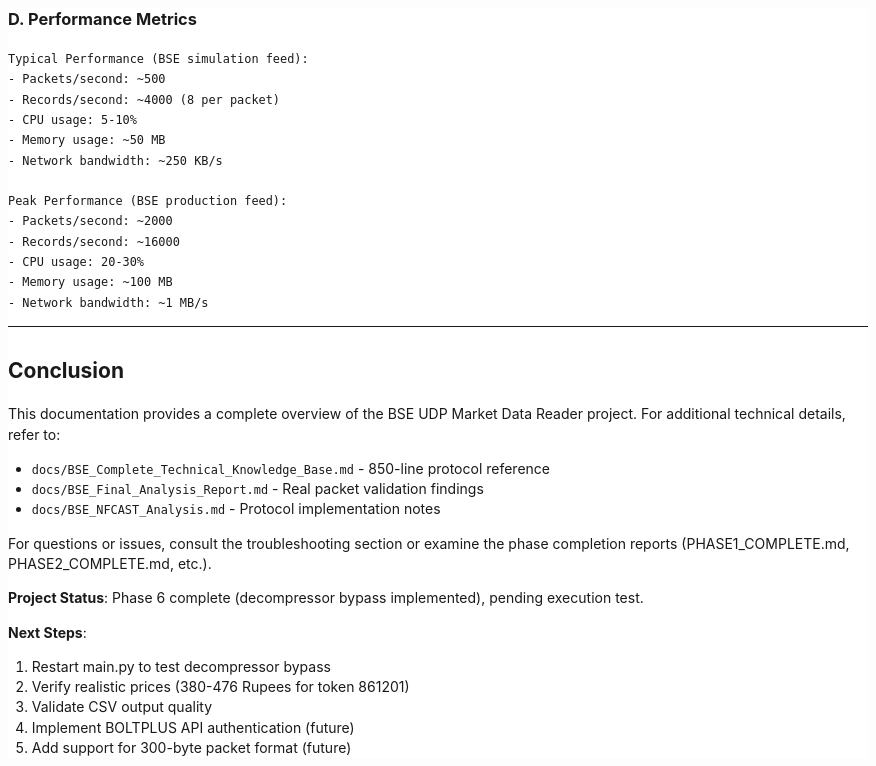 ### D. Performance Metrics
```
Typical Performance (BSE simulation feed):
- Packets/second: ~500
- Records/second: ~4000 (8 per packet)
- CPU usage: 5-10%
- Memory usage: ~50 MB
- Network bandwidth: ~250 KB/s

Peak Performance (BSE production feed):
- Packets/second: ~2000
- Records/second: ~16000
- CPU usage: 20-30%
- Memory usage: ~100 MB
- Network bandwidth: ~1 MB/s
```

---

## Conclusion

This documentation provides a complete overview of the BSE UDP Market Data Reader project. For additional technical details, refer to:
- `docs/BSE_Complete_Technical_Knowledge_Base.md` - 850-line protocol reference
- `docs/BSE_Final_Analysis_Report.md` - Real packet validation findings
- `docs/BSE_NFCAST_Analysis.md` - Protocol implementation notes

For questions or issues, consult the troubleshooting section or examine the phase completion reports (PHASE1_COMPLETE.md, PHASE2_COMPLETE.md, etc.).

**Project Status**: Phase 6 complete (decompressor bypass implemented), pending execution test.

**Next Steps**:
1. Restart main.py to test decompressor bypass
2. Verify realistic prices (380-476 Rupees for token 861201)
3. Validate CSV output quality
4. Implement BOLTPLUS API authentication (future)
5. Add support for 300-byte packet format (future)
